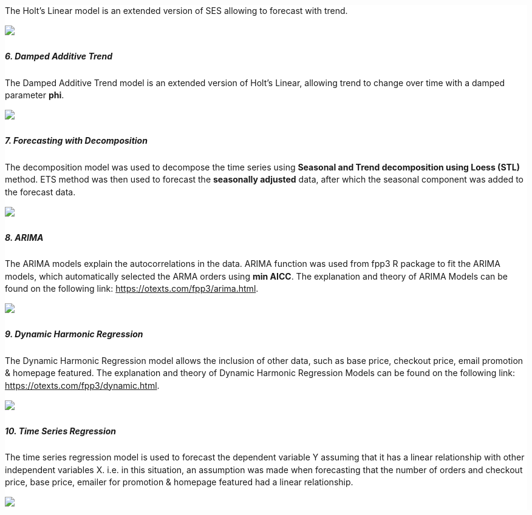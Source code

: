 The Holt’s Linear model is an extended version of SES allowing to
forecast with trend.

![](README_files/figure-gfm/hl-1.png)

##### 6. Damped Additive Trend

The Damped Additive Trend model is an extended version of Holt’s Linear,
allowing trend to change over time with a damped parameter **phi**.

![](README_files/figure-gfm/hld-1.png)




##### 7. Forecasting with Decomposition

The decomposition model was used to decompose the time series using
**Seasonal and Trend decomposition using Loess (STL)** method. ETS
method was then used to forecast the **seasonally adjusted** data, after
which the seasonal component was added to the forecast data.

![](README_files/figure-gfm/decomp-1.png)

##### 8. ARIMA

The ARIMA models explain the autocorrelations in the data. ARIMA
function was used from fpp3 R package to fit the ARIMA models, which
automatically selected the ARMA orders using **min AICC**. The
explanation and theory of ARIMA Models can be found on the following
link: <https://otexts.com/fpp3/arima.html>.

![](README_files/figure-gfm/arima-1.png)

##### 9. Dynamic Harmonic Regression

The Dynamic Harmonic Regression model allows the inclusion of other
data, such as base price, checkout price, email promotion & homepage
featured. The explanation and theory of Dynamic Harmonic Regression
Models can be found on the following link:
<https://otexts.com/fpp3/dynamic.html>.

![](README_files/figure-gfm/dhr-1.png)

##### 10. Time Series Regression

The time series regression model is used to forecast the dependent
variable Y assuming that it has a linear relationship with other
independent variables X. i.e. in this situation, an assumption was made
when forecasting that the number of orders and checkout price, base
price, emailer for promotion & homepage featured had a linear
relationship.

![](README_files/figure-gfm/tslm-1.png)
